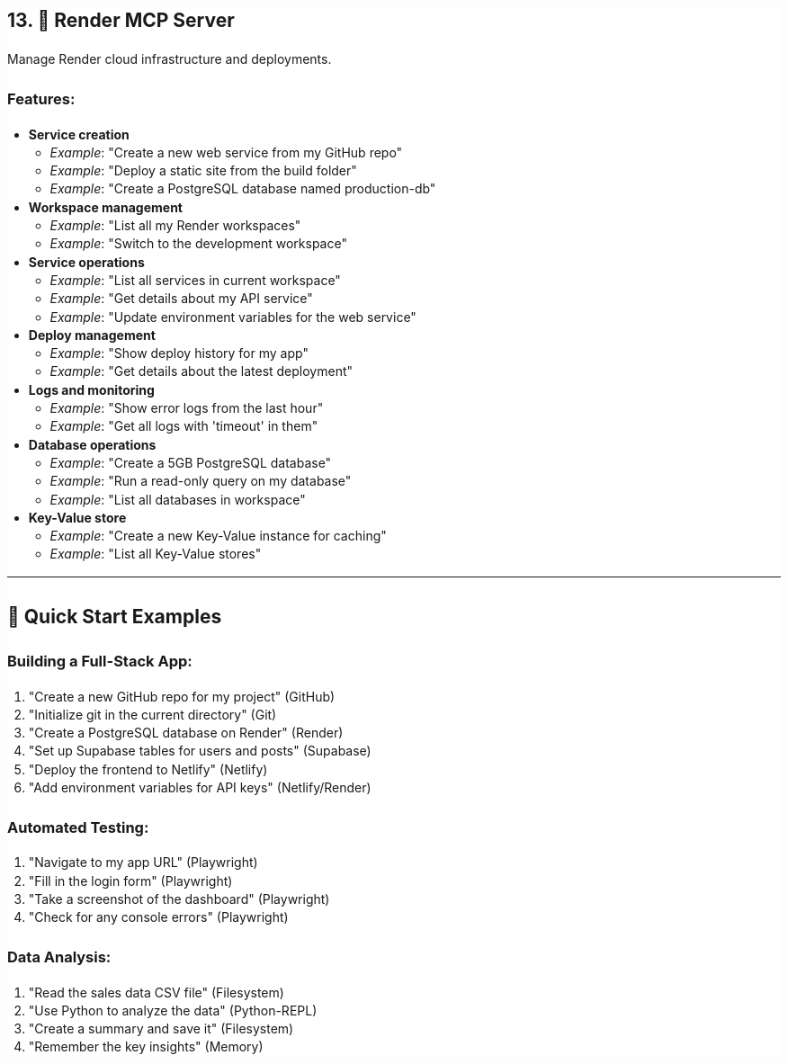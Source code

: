 ## 13. 🎨 **Render MCP Server**
Manage Render cloud infrastructure and deployments.

### Features:
- **Service creation**
  - *Example*: "Create a new web service from my GitHub repo"
  - *Example*: "Deploy a static site from the build folder"
  - *Example*: "Create a PostgreSQL database named production-db"
- **Workspace management**
  - *Example*: "List all my Render workspaces"
  - *Example*: "Switch to the development workspace"
- **Service operations**
  - *Example*: "List all services in current workspace"
  - *Example*: "Get details about my API service"
  - *Example*: "Update environment variables for the web service"
- **Deploy management**
  - *Example*: "Show deploy history for my app"
  - *Example*: "Get details about the latest deployment"
- **Logs and monitoring**
  - *Example*: "Show error logs from the last hour"
  - *Example*: "Get all logs with 'timeout' in them"
- **Database operations**
  - *Example*: "Create a 5GB PostgreSQL database"
  - *Example*: "Run a read-only query on my database"
  - *Example*: "List all databases in workspace"
- **Key-Value store**
  - *Example*: "Create a new Key-Value instance for caching"
  - *Example*: "List all Key-Value stores"

---

## 🎯 Quick Start Examples

### Building a Full-Stack App:
1. "Create a new GitHub repo for my project" (GitHub)
2. "Initialize git in the current directory" (Git)
3. "Create a PostgreSQL database on Render" (Render)
4. "Set up Supabase tables for users and posts" (Supabase)
5. "Deploy the frontend to Netlify" (Netlify)
6. "Add environment variables for API keys" (Netlify/Render)

### Automated Testing:
1. "Navigate to my app URL" (Playwright)
2. "Fill in the login form" (Playwright)
3. "Take a screenshot of the dashboard" (Playwright)
4. "Check for any console errors" (Playwright)

### Data Analysis:
1. "Read the sales data CSV file" (Filesystem)
2. "Use Python to analyze the data" (Python-REPL)
3. "Create a summary and save it" (Filesystem)
4. "Remember the key insights" (Memory)
